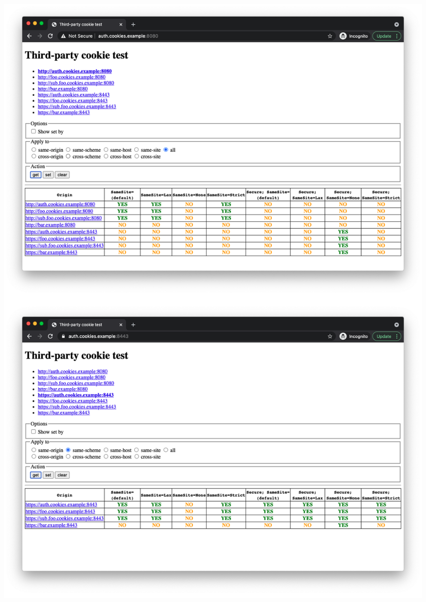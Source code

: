 ![chrome-90-allow-third-party-insecure-origin.png](res/chrome-90-allow-third-party-insecure-origin.png)

![chrome-90-allow-third-party-secure-origin.png](res/chrome-90-allow-third-party-secure-origin.png)
